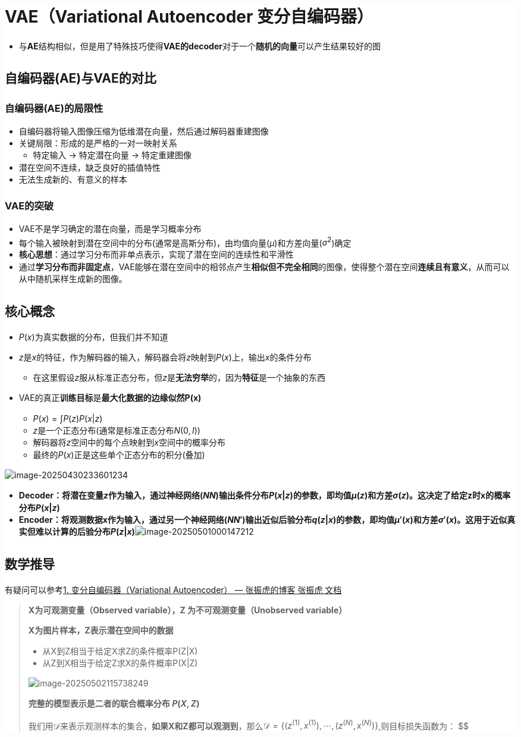 # VAE（Variational Autoencoder 变分自编码器）

- 与**AE**结构相似，但是用了特殊技巧使得**VAE的decoder**对于一个**随机的向量**可以产生结果较好的图

## 自编码器(AE)与VAE的对比

### 自编码器(AE)的局限性

- 自编码器将输入图像压缩为低维潜在向量，然后通过解码器重建图像
- 关键局限：形成的是严格的一对一映射关系
  - 特定输入 → 特定潜在向量 → 特定重建图像
- 潜在空间不连续，缺乏良好的插值特性
- 无法生成新的、有意义的样本

### VAE的突破

- VAE不是学习确定的潜在向量，而是学习概率分布
- 每个输入被映射到潜在空间中的分布(通常是高斯分布)，由均值向量($\mu$)和方差向量($\sigma ^2$)确定
- **核心思想**：通过学习分布而非单点表示，实现了潜在空间的连续性和平滑性
- 通过**学习分布而非固定点**，VAE能够在潜在空间中的相邻点产生**相似但不完全相同**的图像，使得整个潜在空间**连续且有意义**，从而可以从中随机采样生成新的图像。

## 核心概念

- $P(x)$为真实数据的分布，但我们并不知道
- $z$是$x$的特征，作为解码器的输入，解码器会将$z$映射到$P(x)$上，输出$x$的条件分布
  - 在这里假设$z$服从标准正态分布，但$z$是**无法穷举**的，因为**特征**是一个抽象的东西

- VAE的真正**训练目标**是**最大化数据的边缘似然P(x)**
  - $P(x) = \int P(z)P(x|z)$
  - $z$是一个正态分布(通常是标准正态分布$N(0,I))$
  - 解码器将$z$空间中的每个点映射到$x$空间中的概率分布
  - 最终的$P(x)$正是这些单个正态分布的积分(叠加)

![image-20250430233601234](C:\Users\86135\AppData\Roaming\Typora\typora-user-images\image-20250430233601234.png)

- **Decoder：**将潜在变量$z$作为输入，通过神经网络$(NN)$输出条件分布$P(x|z)$的参数，即均值$\mu(z)$和方差$\sigma(z)$。这决定了给定z时x的概率分布**$P(x|z)$**
- **Encoder：**将观测数据x作为输入，通过另一个神经网络$(NN')$输出近似后验分布$q(z|x)$的参数，即均值$\mu'(x)$和方差$\sigma'(x)$。这用于近似真实但难以计算的后验分布**$P(z|x)$**![image-20250501000147212](C:\Users\86135\AppData\Roaming\Typora\typora-user-images\image-20250501000147212.png)





## 数学推导

有疑问可以参考[1. 变分自编码器（Variational Autoencoder） — 张振虎的博客 张振虎 文档](https://www.zhangzhenhu.com/aigc/变分自编码器.html#evidence-lower-bound-elbo)

> **X为可观测变量（Observed variable），Z 为不可观测变量（Unobserved variable）**
>
> **X为图片样本，Z表示潜在空间中的数据**
>
> - 从X到Z相当于给定X求Z的条件概率P(Z|X)
> - 从Z到X相当于给定Z求X的条件概率P(X|Z)
>
> ![image-20250502115738249](C:\Users\86135\AppData\Roaming\Typora\typora-user-images\image-20250502115738249.png)
>
> **完整的模型表示是二者的联合概率分布 $P(X,Z)$**
>
> 我们用$\mathcal D$来表示观测样本的集合，**如果X和Z都可以观测到**，那么$\mathcal {D} =\{(z^{(1)},x^{(1)}),\cdots,(z^{(N)},x^{(N)})\}$,则目标损失函数为：
> $$